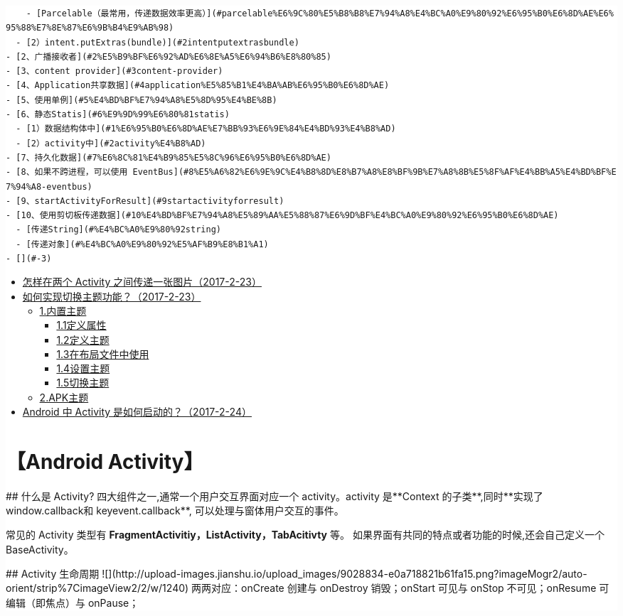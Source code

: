         - [Parcelable（最常用，传递数据效率更高）](#parcelable%E6%9C%80%E5%B8%B8%E7%94%A8%E4%BC%A0%E9%80%92%E6%95%B0%E6%8D%AE%E6%95%88%E7%8E%87%E6%9B%B4%E9%AB%98)
      - [2）intent.putExtras(bundle)](#2intentputextrasbundle)
    - [2、广播接收者](#2%E5%B9%BF%E6%92%AD%E6%8E%A5%E6%94%B6%E8%80%85)
    - [3、content provider](#3content-provider)
    - [4、Application共享数据](#4application%E5%85%B1%E4%BA%AB%E6%95%B0%E6%8D%AE)
    - [5、使用单例](#5%E4%BD%BF%E7%94%A8%E5%8D%95%E4%BE%8B)
    - [6、静态Statis](#6%E9%9D%99%E6%80%81statis)
      - [1）数据结构体中](#1%E6%95%B0%E6%8D%AE%E7%BB%93%E6%9E%84%E4%BD%93%E4%B8%AD)
      - [2）activity中](#2activity%E4%B8%AD)
    - [7、持久化数据](#7%E6%8C%81%E4%B9%85%E5%8C%96%E6%95%B0%E6%8D%AE)
    - [8、如果不跨进程，可以使用 EventBus](#8%E5%A6%82%E6%9E%9C%E4%B8%8D%E8%B7%A8%E8%BF%9B%E7%A8%8B%E5%8F%AF%E4%BB%A5%E4%BD%BF%E7%94%A8-eventbus)
    - [9、startActivityForResult](#9startactivityforresult)
    - [10、使用剪切板传递数据](#10%E4%BD%BF%E7%94%A8%E5%89%AA%E5%88%87%E6%9D%BF%E4%BC%A0%E9%80%92%E6%95%B0%E6%8D%AE)
      - [传递String](#%E4%BC%A0%E9%80%92string)
      - [传递对象](#%E4%BC%A0%E9%80%92%E5%AF%B9%E8%B1%A1)
    - [](#-3)
  - [怎样在两个 Activity 之间传递一张图片（2017-2-23）](#%E6%80%8E%E6%A0%B7%E5%9C%A8%E4%B8%A4%E4%B8%AA-activity-%E4%B9%8B%E9%97%B4%E4%BC%A0%E9%80%92%E4%B8%80%E5%BC%A0%E5%9B%BE%E7%89%872017-2-23)
  - [如何实现切换主题功能？（2017-2-23）](#%E5%A6%82%E4%BD%95%E5%AE%9E%E7%8E%B0%E5%88%87%E6%8D%A2%E4%B8%BB%E9%A2%98%E5%8A%9F%E8%83%BD2017-2-23)
    - [1.内置主题](#1%E5%86%85%E7%BD%AE%E4%B8%BB%E9%A2%98)
      - [1.1定义属性](#11%E5%AE%9A%E4%B9%89%E5%B1%9E%E6%80%A7)
      - [1.2定义主题](#12%E5%AE%9A%E4%B9%89%E4%B8%BB%E9%A2%98)
      - [1.3在布局文件中使用](#13%E5%9C%A8%E5%B8%83%E5%B1%80%E6%96%87%E4%BB%B6%E4%B8%AD%E4%BD%BF%E7%94%A8)
      - [1.4设置主题](#14%E8%AE%BE%E7%BD%AE%E4%B8%BB%E9%A2%98)
      - [1.5切换主题](#15%E5%88%87%E6%8D%A2%E4%B8%BB%E9%A2%98)
    - [2.APK主题](#2apk%E4%B8%BB%E9%A2%98)
  - [Android 中 Activity 是如何启动的？（2017-2-24）](#android-%E4%B8%AD-activity-%E6%98%AF%E5%A6%82%E4%BD%95%E5%90%AF%E5%8A%A8%E7%9A%842017-2-24)



# 【Android Activity】

<span id="什么是 Activity?"/>
## 什么是 Activity?
四大组件之一,通常一个用户交互界面对应一个 activity。activity 是**Context 的子类**,同时**实现了 window.callback和 keyevent.callback**, 可以处理与窗体用户交互的事件。

常见的 Activity 类型有 **FragmentActivitiy，ListActivity，TabAcitivty** 等。 如果界面有共同的特点或者功能的时候,还会自己定义一个 BaseActivity。

<span id="Activity 生命周期"/>
## Activity 生命周期
![](http://upload-images.jianshu.io/upload_images/9028834-e0a718821b61fa15.png?imageMogr2/auto-orient/strip%7CimageView2/2/w/1240)
两两对应：onCreate 创建与 onDestroy 销毁；onStart 可见与 onStop 不可见；onResume 可编辑（即焦点）与 onPause；
